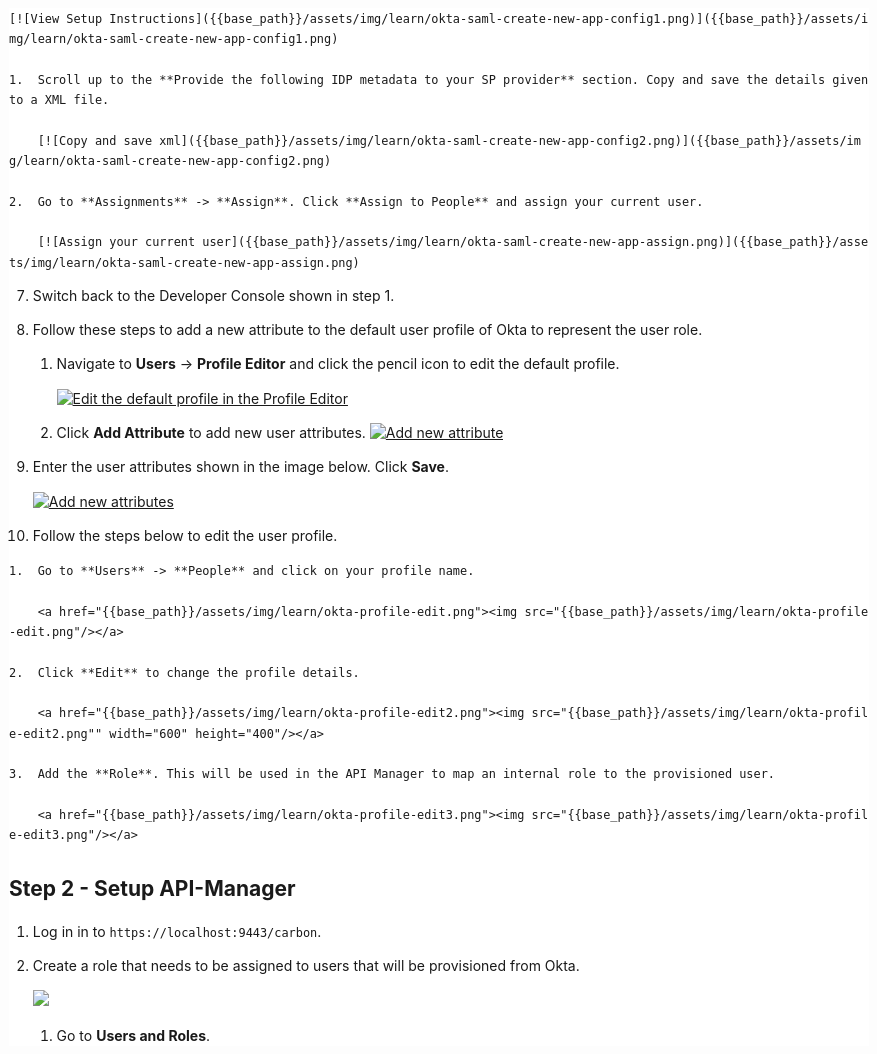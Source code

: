     [![View Setup Instructions]({{base_path}}/assets/img/learn/okta-saml-create-new-app-config1.png)]({{base_path}}/assets/img/learn/okta-saml-create-new-app-config1.png)

    1.  Scroll up to the **Provide the following IDP metadata to your SP provider** section. Copy and save the details given to a XML file.

        [![Copy and save xml]({{base_path}}/assets/img/learn/okta-saml-create-new-app-config2.png)]({{base_path}}/assets/img/learn/okta-saml-create-new-app-config2.png)

    2.  Go to **Assignments** -> **Assign**. Click **Assign to People** and assign your current user.

        [![Assign your current user]({{base_path}}/assets/img/learn/okta-saml-create-new-app-assign.png)]({{base_path}}/assets/img/learn/okta-saml-create-new-app-assign.png)
    
7.  Switch back to the Developer Console shown in step 1.

8.  Follow these steps to add a new attribute to the default user profile of Okta to represent the user role. 

    1.  Navigate to **Users** -> **Profile Editor** and click the pencil icon to edit the default profile.

        [![Edit the default profile in the Profile Editor]({{base_path}}/assets/img/learn/profile-editor.png)]({{base_path}}/assets/img/learn/profile-editor.png)

    2.  Click **Add Attribute** to add new user attributes.
        [![Add new attribute]({{base_path}}/assets/img/learn/okta-add-new-attribute-add.png)]({{base_path}}/assets/img/learn/okta-add-new-attribute-add.png) 

9.  Enter the user attributes shown in the image below. Click **Save**.

    [![Add new attributes]({{base_path}}/assets/img/learn/okta-add-new-attribute-details.png)](/assets/img/learn/okta-add-new-attribute-details.png) 

10.   Follow the steps below to edit the user profile.

    1.  Go to **Users** -> **People** and click on your profile name.
        
        <a href="{{base_path}}/assets/img/learn/okta-profile-edit.png"><img src="{{base_path}}/assets/img/learn/okta-profile-edit.png"/></a>
    
    2.  Click **Edit** to change the profile details.
        
        <a href="{{base_path}}/assets/img/learn/okta-profile-edit2.png"><img src="{{base_path}}/assets/img/learn/okta-profile-edit2.png"" width="600" height="400"/></a>

    3.  Add the **Role**. This will be used in the API Manager to map an internal role to the provisioned user.
        
        <a href="{{base_path}}/assets/img/learn/okta-profile-edit3.png"><img src="{{base_path}}/assets/img/learn/okta-profile-edit3.png"/></a>

## Step 2 - Setup API-Manager

1. Log in in to `https://localhost:9443/carbon`. 

2. Create a role that needs to be assigned to users that will be provisioned from Okta.

    <a href="{{base_path}}/assets/img/learn/okta-apim-add-role.png"><img src="{{base_path}}/assets/img/learn/okta-apim-add-role.png" width=90%/></a>

    1. Go to **Users and Roles**.
